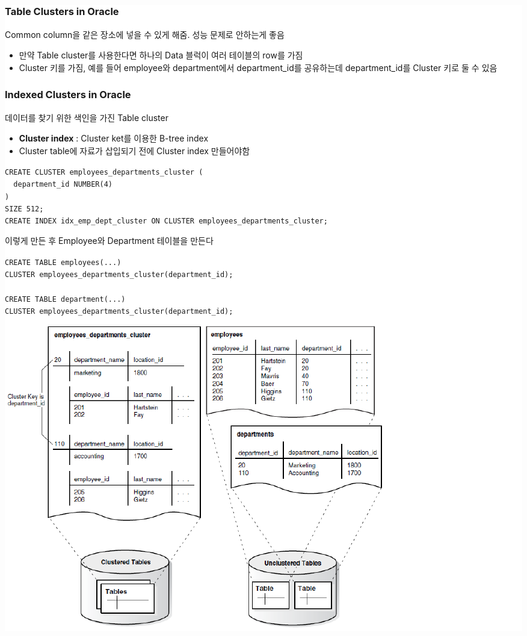 ### Table Clusters in Oracle
Common column을 같은 장소에 넣을 수 있게 해줌. 성능 문제로 안하는게 좋음
* 만약 Table cluster를 사용한다면 하나의 Data 블럭이 여러 테이블의 row를 가짐
* Cluster 키를 가짐, 예를 들어 employee와 department에서 department_id를 공유하는데 department_id를 Cluster 키로 둘 수 있음

### Indexed Clusters in Oracle
데이터를 찾기 위한 색인을 가진 Table cluster
* **Cluster index** : Cluster ket를 이용한 B-tree index
* Cluster table에 자료가 삽입되기 전에 Cluster index 만들어야함

```
CREATE CLUSTER employees_departments_cluster (
  department_id NUMBER(4)
)
SIZE 512;
CREATE INDEX idx_emp_dept_cluster ON CLUSTER employees_departments_cluster;
```
이렇게 만든 후 Employee와 Department 테이블을 만든다
```
CREATE TABLE employees(...)
CLUSTER employees_departments_cluster(department_id);

CREATE TABLE department(...)
CLUSTER employees_departments_cluster(department_id);
```

![](/assets/images/markdown-img-paste-2019030516274028.png)
